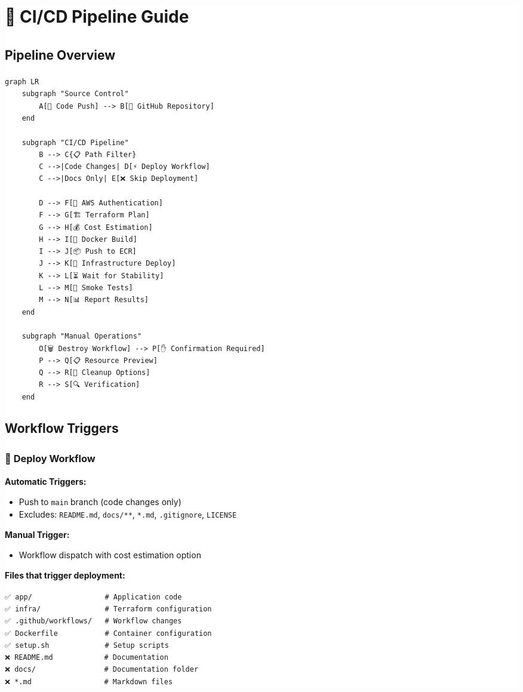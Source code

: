 # 🔄 CI/CD Pipeline Guide

## Pipeline Overview

```mermaid
graph LR
    subgraph "Source Control"
        A[📝 Code Push] --> B[🐙 GitHub Repository]
    end
    
    subgraph "CI/CD Pipeline"
        B --> C{📋 Path Filter}
        C -->|Code Changes| D[⚡ Deploy Workflow]
        C -->|Docs Only| E[❌ Skip Deployment]
        
        D --> F[🔐 AWS Authentication]
        F --> G[🏗️ Terraform Plan]
        G --> H[💰 Cost Estimation]
        H --> I[🐳 Docker Build]
        I --> J[📦 Push to ECR]
        J --> K[🚀 Infrastructure Deploy]
        K --> L[⏳ Wait for Stability]
        L --> M[🧪 Smoke Tests]
        M --> N[📊 Report Results]
    end
    
    subgraph "Manual Operations"
        O[🗑️ Destroy Workflow] --> P[✋ Confirmation Required]
        P --> Q[📋 Resource Preview]
        Q --> R[🧹 Cleanup Options]
        R --> S[🔍 Verification]
    end
```

## Workflow Triggers

### 🚀 **Deploy Workflow**
**Automatic Triggers:**
- Push to `main` branch (code changes only)
- Excludes: `README.md`, `docs/**`, `*.md`, `.gitignore`, `LICENSE`

**Manual Trigger:**
- Workflow dispatch with cost estimation option

**Files that trigger deployment:**
```
✅ app/                 # Application code
✅ infra/               # Terraform configuration  
✅ .github/workflows/   # Workflow changes
✅ Dockerfile           # Container configuration
✅ setup.sh             # Setup scripts
❌ README.md            # Documentation
❌ docs/                # Documentation folder
❌ *.md                 # Markdown files
```
